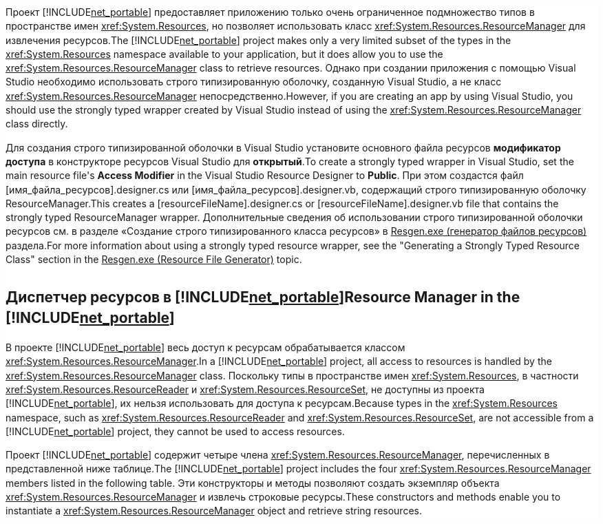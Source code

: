  <span data-ttu-id="6ccd8-106">Проект [!INCLUDE[net_portable](../../../includes/net-portable-md.md)] предоставляет приложению только очень ограниченное подмножество типов в пространстве имен <xref:System.Resources>, но позволяет использовать класс <xref:System.Resources.ResourceManager> для извлечения ресурсов.</span><span class="sxs-lookup"><span data-stu-id="6ccd8-106">The [!INCLUDE[net_portable](../../../includes/net-portable-md.md)] project makes only a very limited subset of the types in the <xref:System.Resources> namespace available to your application, but it does allow you to use the <xref:System.Resources.ResourceManager> class to retrieve resources.</span></span> <span data-ttu-id="6ccd8-107">Однако при создании приложения с помощью Visual Studio необходимо использовать строго типизированную оболочку, созданную Visual Studio, а не класс <xref:System.Resources.ResourceManager> непосредственно.</span><span class="sxs-lookup"><span data-stu-id="6ccd8-107">However, if you are creating an app by using Visual Studio, you should use the strongly typed wrapper created by Visual Studio instead of using the <xref:System.Resources.ResourceManager> class directly.</span></span>  
  
 <span data-ttu-id="6ccd8-108">Для создания строго типизированной оболочки в Visual Studio установите основного файла ресурсов **модификатор доступа** в конструкторе ресурсов Visual Studio для **открытый**.</span><span class="sxs-lookup"><span data-stu-id="6ccd8-108">To create a strongly typed wrapper in Visual Studio, set the main resource file's **Access Modifier** in the Visual Studio Resource Designer to **Public**.</span></span> <span data-ttu-id="6ccd8-109">При этом создастся файл [имя_файла_ресурсов].designer.cs или [имя_файла_ресурсов].designer.vb, содержащий строго типизированную оболочку ResourceManager.</span><span class="sxs-lookup"><span data-stu-id="6ccd8-109">This creates a [resourceFileName].designer.cs or [resourceFileName].designer.vb file that contains the strongly typed ResourceManager wrapper.</span></span> <span data-ttu-id="6ccd8-110">Дополнительные сведения об использовании строго типизированной оболочки ресурсов см. в разделе «Создание строго типизированного класса ресурсов» в [Resgen.exe (генератор файлов ресурсов)](../../../docs/framework/tools/resgen-exe-resource-file-generator.md) раздела.</span><span class="sxs-lookup"><span data-stu-id="6ccd8-110">For more information about using a strongly typed resource wrapper, see the "Generating a Strongly Typed Resource Class" section in the [Resgen.exe (Resource File Generator)](../../../docs/framework/tools/resgen-exe-resource-file-generator.md) topic.</span></span>  
  
## <a name="resource-manager-in-the-includenetportableincludesnet-portable-mdmd"></a><span data-ttu-id="6ccd8-111">Диспетчер ресурсов в [!INCLUDE[net_portable](../../../includes/net-portable-md.md)]</span><span class="sxs-lookup"><span data-stu-id="6ccd8-111">Resource Manager in the [!INCLUDE[net_portable](../../../includes/net-portable-md.md)]</span></span>  
 <span data-ttu-id="6ccd8-112">В проекте [!INCLUDE[net_portable](../../../includes/net-portable-md.md)] весь доступ к ресурсам обрабатывается классом <xref:System.Resources.ResourceManager>.</span><span class="sxs-lookup"><span data-stu-id="6ccd8-112">In a [!INCLUDE[net_portable](../../../includes/net-portable-md.md)] project, all access to resources is handled by the <xref:System.Resources.ResourceManager> class.</span></span> <span data-ttu-id="6ccd8-113">Поскольку типы в пространстве имен <xref:System.Resources>, в частности <xref:System.Resources.ResourceReader> и <xref:System.Resources.ResourceSet>, не доступны из проекта [!INCLUDE[net_portable](../../../includes/net-portable-md.md)], их нельзя использовать для доступа к ресурсам.</span><span class="sxs-lookup"><span data-stu-id="6ccd8-113">Because types in the <xref:System.Resources> namespace, such as <xref:System.Resources.ResourceReader> and <xref:System.Resources.ResourceSet>, are not accessible from a [!INCLUDE[net_portable](../../../includes/net-portable-md.md)] project, they cannot be used to access resources.</span></span>  
  
 <span data-ttu-id="6ccd8-114">Проект [!INCLUDE[net_portable](../../../includes/net-portable-md.md)] содержит четыре члена <xref:System.Resources.ResourceManager>, перечисленных в представленной ниже таблице.</span><span class="sxs-lookup"><span data-stu-id="6ccd8-114">The [!INCLUDE[net_portable](../../../includes/net-portable-md.md)] project includes the four <xref:System.Resources.ResourceManager> members listed in the following table.</span></span> <span data-ttu-id="6ccd8-115">Эти конструкторы и методы позволяют создать экземпляр объекта <xref:System.Resources.ResourceManager> и извлечь строковые ресурсы.</span><span class="sxs-lookup"><span data-stu-id="6ccd8-115">These constructors and methods enable you to instantiate a <xref:System.Resources.ResourceManager> object and retrieve string resources.</span></span>  
  